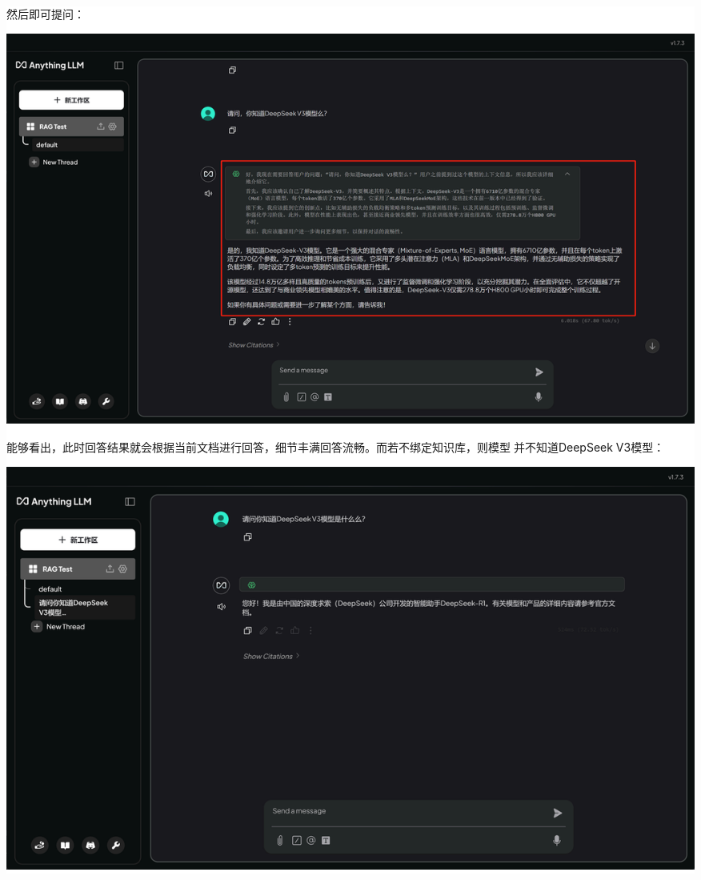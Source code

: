 然后即可提问：

![](images/image-47.png)

能够看出，此时回答结果就会根据当前文档进行回答，细节丰满回答流畅。而若不绑定知识库，则模型 并不知道DeepSeek  V3模型：

![](images/image-46.png)
